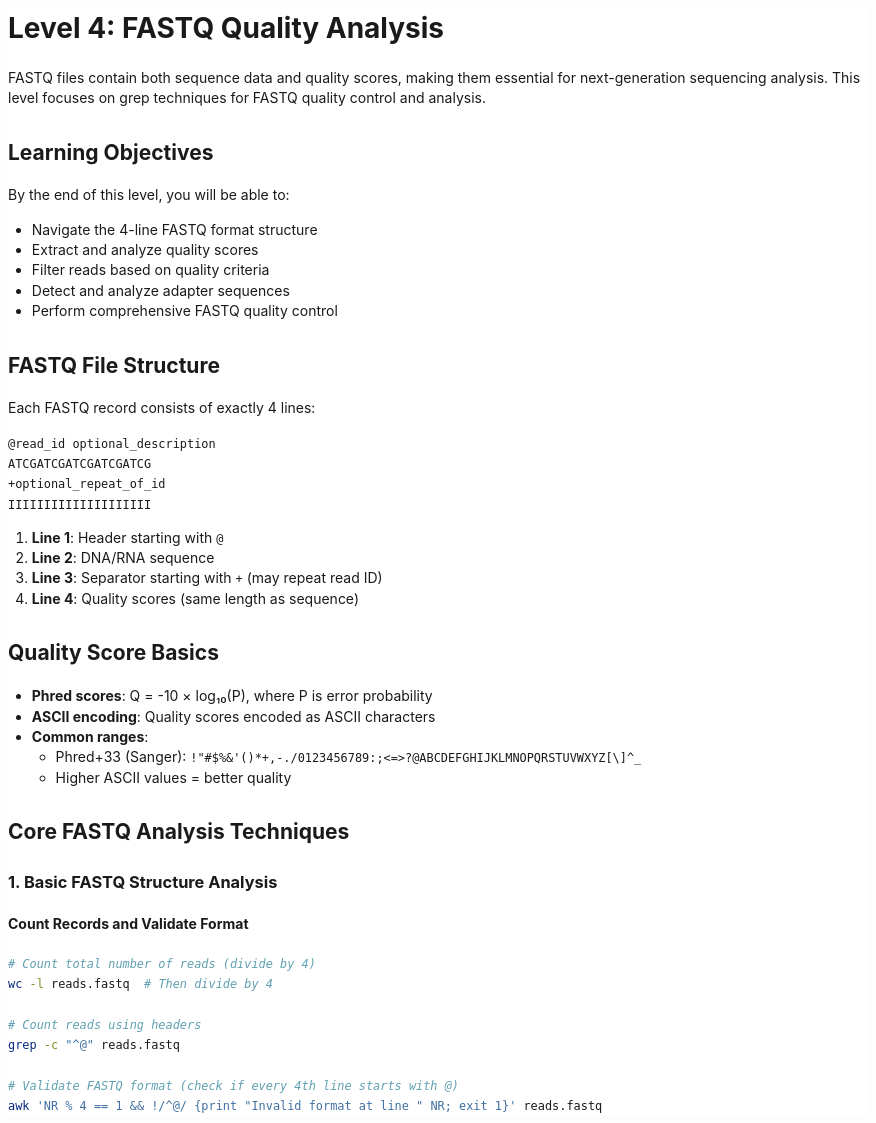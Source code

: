 # Level 4: FASTQ Quality Analysis

FASTQ files contain both sequence data and quality scores, making them essential for next-generation sequencing analysis. This level focuses on grep techniques for FASTQ quality control and analysis.

## Learning Objectives

By the end of this level, you will be able to:
- Navigate the 4-line FASTQ format structure
- Extract and analyze quality scores
- Filter reads based on quality criteria
- Detect and analyze adapter sequences
- Perform comprehensive FASTQ quality control

## FASTQ File Structure

Each FASTQ record consists of exactly 4 lines:

```
@read_id optional_description
ATCGATCGATCGATCGATCG
+optional_repeat_of_id
IIIIIIIIIIIIIIIIIIII
```

1. **Line 1**: Header starting with `@`
2. **Line 2**: DNA/RNA sequence
3. **Line 3**: Separator starting with `+` (may repeat read ID)
4. **Line 4**: Quality scores (same length as sequence)

## Quality Score Basics

- **Phred scores**: Q = -10 × log₁₀(P), where P is error probability
- **ASCII encoding**: Quality scores encoded as ASCII characters
- **Common ranges**: 
  - Phred+33 (Sanger): `!"#$%&'()*+,-./0123456789:;<=>?@ABCDEFGHIJKLMNOPQRSTUVWXYZ[\]^_`
  - Higher ASCII values = better quality

## Core FASTQ Analysis Techniques

### 1. Basic FASTQ Structure Analysis

#### Count Records and Validate Format
```bash
# Count total number of reads (divide by 4)
wc -l reads.fastq  # Then divide by 4

# Count reads using headers
grep -c "^@" reads.fastq

# Validate FASTQ format (check if every 4th line starts with @)
awk 'NR % 4 == 1 && !/^@/ {print "Invalid format at line " NR; exit 1}' reads.fastq
```
